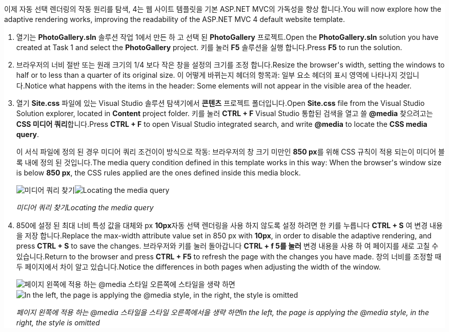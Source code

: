 
<span data-ttu-id="11df4-274">이제 자동 선택 렌더링의 작동 원리를 탐색, 4는 웹 사이트 템플릿을 기본 ASP.NET MVC의 가독성을 향상 합니다.</span><span class="sxs-lookup"><span data-stu-id="11df4-274">You will now explore how the adaptive rendering works, improving the readability of the ASP.NET MVC 4 default website template.</span></span>

1. <span data-ttu-id="11df4-275">열기는 **PhotoGallery.sln** 솔루션 작업 1에서 만든 하 고 선택 된 **PhotoGallery** 프로젝트.</span><span class="sxs-lookup"><span data-stu-id="11df4-275">Open the **PhotoGallery.sln** solution you have created at Task 1 and select the **PhotoGallery** project.</span></span> <span data-ttu-id="11df4-276">키를 눌러 **F5** 솔루션을 실행 합니다.</span><span class="sxs-lookup"><span data-stu-id="11df4-276">Press **F5** to run the solution.</span></span>
2. <span data-ttu-id="11df4-277">브라우저의 너비 절반 또는 원래 크기의 1/4 보다 작은 창을 설정의 크기를 조정 합니다.</span><span class="sxs-lookup"><span data-stu-id="11df4-277">Resize the browser's width, setting the windows to half or to less than a quarter of its original size.</span></span> <span data-ttu-id="11df4-278">이 어떻게 바뀌는지 헤더의 항목과: 일부 요소 헤더의 표시 영역에 나타나지 것입니다.</span><span class="sxs-lookup"><span data-stu-id="11df4-278">Notice what happens with the items in the header: Some elements will not appear in the visible area of the header.</span></span>
3. <span data-ttu-id="11df4-279">열기 **Site.css** 파일에 있는 Visual Studio 솔루션 탐색기에서 **콘텐츠** 프로젝트 폴더입니다.</span><span class="sxs-lookup"><span data-stu-id="11df4-279">Open **Site.css** file from the Visual Studio Solution explorer, located in **Content** project folder.</span></span> <span data-ttu-id="11df4-280">키를 눌러 **CTRL + F** Visual Studio 통합된 검색을 열고 쓸  **@media**  찾으려고는 **CSS 미디어 쿼리**합니다.</span><span class="sxs-lookup"><span data-stu-id="11df4-280">Press **CTRL + F** to open Visual Studio integrated search, and write **@media** to locate the **CSS media query**.</span></span>

    <span data-ttu-id="11df4-281">이 서식 파일에 정의 된 경우 미디어 쿼리 조건이이 방식으로 작동: 브라우저의 창 크기 미만인 **850 px**를 위해 CSS 규칙이 적용 되는이 미디어 블록 내에 정의 된 것입니다.</span><span class="sxs-lookup"><span data-stu-id="11df4-281">The media query condition defined in this template works in this way: When the browser's window size is below **850 px**, the CSS rules applied are the ones defined inside this media block.</span></span>

    <span data-ttu-id="11df4-282">![미디어 쿼리 찾기](whats-new-in-aspnet-mvc-4/_static/image16.png "미디어 쿼리 찾기")</span><span class="sxs-lookup"><span data-stu-id="11df4-282">![Locating the media query](whats-new-in-aspnet-mvc-4/_static/image16.png "Locating the media query")</span></span>

    <span data-ttu-id="11df4-283">*미디어 쿼리 찾기*</span><span class="sxs-lookup"><span data-stu-id="11df4-283">*Locating the media query*</span></span>
4. <span data-ttu-id="11df4-284">850에 설정 된 최대 너비 특성 값을 대체와 px **10px**자동 선택 렌더링을 사용 하지 않도록 설정 하려면 한 키를 누릅니다 **CTRL + S** 여 변경 내용을 저장 합니다.</span><span class="sxs-lookup"><span data-stu-id="11df4-284">Replace the max-width attribute value set in 850 px with **10px**, in order to disable the adaptive rendering, and press **CTRL + S** to save the changes.</span></span> <span data-ttu-id="11df4-285">브라우저와 키를 눌러 돌아갑니다 **CTRL + f 5를 눌러** 변경 내용을 사용 하 여 페이지를 새로 고칠 수 있습니다.</span><span class="sxs-lookup"><span data-stu-id="11df4-285">Return to the browser and press **CTRL + F5** to refresh the page with the changes you have made.</span></span> <span data-ttu-id="11df4-286">창의 너비를 조정할 때 두 페이지에서 차이 알고 있습니다.</span><span class="sxs-lookup"><span data-stu-id="11df4-286">Notice the differences in both pages when adjusting the width of the window.</span></span>

    <span data-ttu-id="11df4-287">![페이지 왼쪽에 적용 하는 @media 스타일 오른쪽에 스타일을 생략 하면](whats-new-in-aspnet-mvc-4/_static/image17.png "페이지 왼쪽에 적용 하는 @media 스타일을 스타일 오른쪽에서을 생략 하면")</span><span class="sxs-lookup"><span data-stu-id="11df4-287">![In the left, the page is applying the @media style, in the right, the style is omitted](whats-new-in-aspnet-mvc-4/_static/image17.png "In the left, the page is applying the @media style, in the right, the style is omitted")</span></span>

    <span data-ttu-id="11df4-288">*페이지 왼쪽에 적용 하는 @media 스타일을 스타일 오른쪽에서을 생략 하면*</span><span class="sxs-lookup"><span data-stu-id="11df4-288">*In the left, the page is applying the @media style, in the right, the style is omitted*</span></span>
